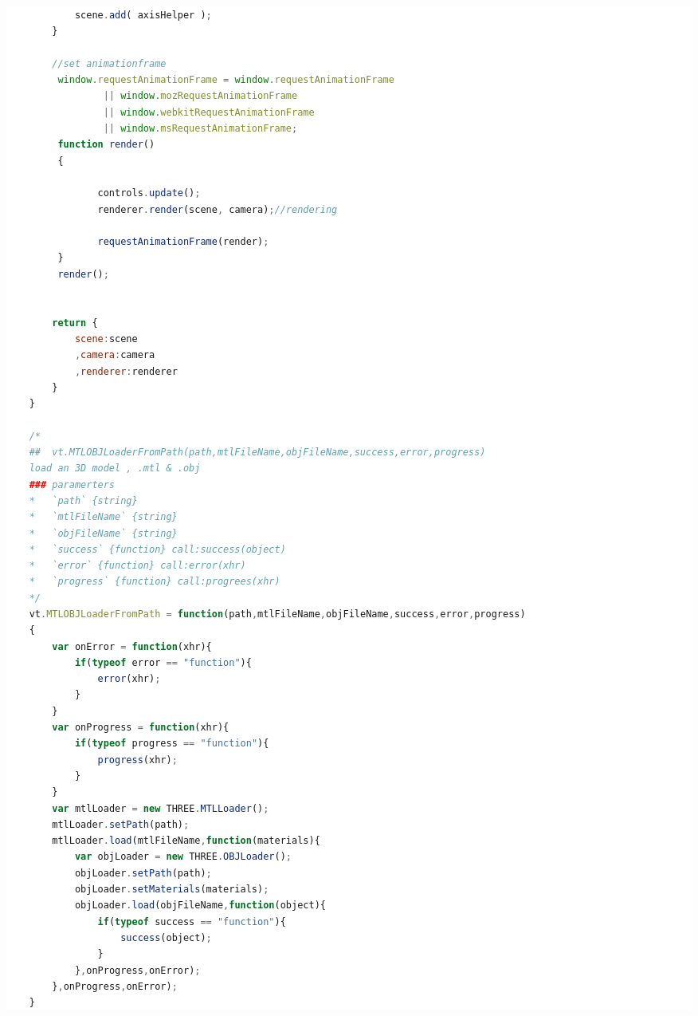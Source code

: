 ```js
			scene.add( axisHelper );
		}

		//set animationframe
		 window.requestAnimationFrame = window.requestAnimationFrame
		         || window.mozRequestAnimationFrame
		         || window.webkitRequestAnimationFrame
		         || window.msRequestAnimationFrame;
		 function render()
		 {

		 		controls.update();
		 		renderer.render(scene, camera);//rendering

				requestAnimationFrame(render);
		 }
		 render();


		return {
			scene:scene
			,camera:camera
			,renderer:renderer
		}
	}

	/*
	##	vt.MTLOBJLoaderFromPath(path,mtlFileName,objFileName,success,error,progress)
	load an 3D model , .mtl & .obj
	###	paramerters
	*	`path` {string}
	*	`mtlFileName` {string}
	*	`objFileName` {string}
	*	`success` {function} call:success(object)
	*	`error` {function} call:error(xhr)
	*	`progress` {function} call:progrees(xhr)
	*/
	vt.MTLOBJLoaderFromPath = function(path,mtlFileName,objFileName,success,error,progress)
	{
		var onError = function(xhr){
			if(typeof error == "function"){
				error(xhr);
			}
		}
		var onProgress = function(xhr){
			if(typeof progress == "function"){
				progress(xhr);
			}
		}
		var mtlLoader = new THREE.MTLLoader();
		mtlLoader.setPath(path);
		mtlLoader.load(mtlFileName,function(materials){
			var objLoader = new THREE.OBJLoader();
			objLoader.setPath(path);
			objLoader.setMaterials(materials);
			objLoader.load(objFileName,function(object){
				if(typeof success == "function"){
					success(object);
				}
			},onProgress,onError);
		},onProgress,onError);
	}

```